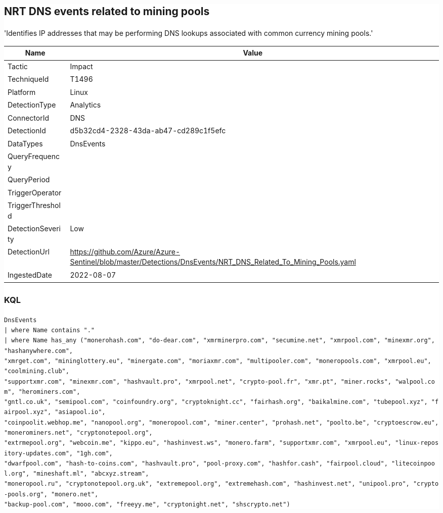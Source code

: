 ## NRT DNS events related to mining pools

'Identifies IP addresses that may be performing DNS lookups associated with common currency mining pools.'

|Name | Value |
| --- | --- |
|Tactic | Impact|
|TechniqueId | T1496|
|Platform | Linux|
|DetectionType | Analytics |
|ConnectorId | DNS |
|DetectionId | d5b32cd4-2328-43da-ab47-cd289c1f5efc |
|DataTypes | DnsEvents |
|QueryFrequency |  |
|QueryPeriod |  |
|TriggerOperator |  |
|TriggerThreshold |  |
|DetectionSeverity | Low |
|DetectionUrl | https://github.com/Azure/Azure-Sentinel/blob/master/Detections/DnsEvents/NRT_DNS_Related_To_Mining_Pools.yaml |
|IngestedDate | 2022-08-07 |

### KQL
```kql
DnsEvents
| where Name contains "."
| where Name has_any ("monerohash.com", "do-dear.com", "xmrminerpro.com", "secumine.net", "xmrpool.com", "minexmr.org", "hashanywhere.com",
"xmrget.com", "mininglottery.eu", "minergate.com", "moriaxmr.com", "multipooler.com", "moneropools.com", "xmrpool.eu", "coolmining.club",
"supportxmr.com", "minexmr.com", "hashvault.pro", "xmrpool.net", "crypto-pool.fr", "xmr.pt", "miner.rocks", "walpool.com", "herominers.com",
"gntl.co.uk", "semipool.com", "coinfoundry.org", "cryptoknight.cc", "fairhash.org", "baikalmine.com", "tubepool.xyz", "fairpool.xyz", "asiapool.io",
"coinpoolit.webhop.me", "nanopool.org", "moneropool.com", "miner.center", "prohash.net", "poolto.be", "cryptoescrow.eu", "monerominers.net", "cryptonotepool.org",
"extrmepool.org", "webcoin.me", "kippo.eu", "hashinvest.ws", "monero.farm", "supportxmr.com", "xmrpool.eu", "linux-repository-updates.com", "1gh.com",
"dwarfpool.com", "hash-to-coins.com", "hashvault.pro", "pool-proxy.com", "hashfor.cash", "fairpool.cloud", "litecoinpool.org", "mineshaft.ml", "abcxyz.stream",
"moneropool.ru", "cryptonotepool.org.uk", "extremepool.org", "extremehash.com", "hashinvest.net", "unipool.pro", "crypto-pools.org", "monero.net",
"backup-pool.com", "mooo.com", "freeyy.me", "cryptonight.net", "shscrypto.net")

```
